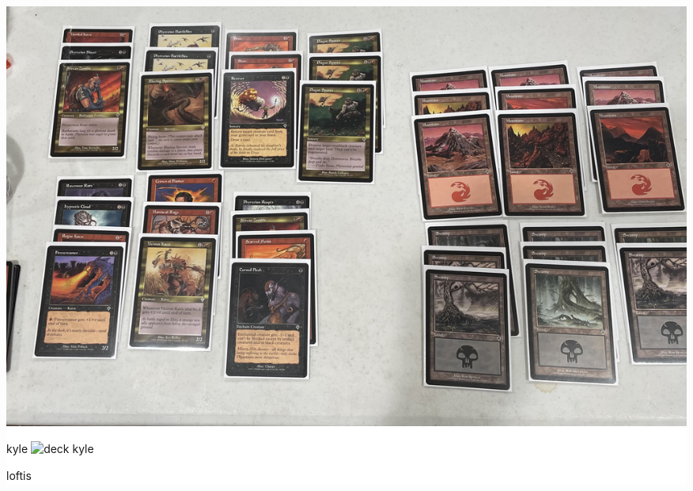![deck brne](../../../assets/images/2023/02/19/deck-brne.jpg)

kyle
![deck kyle](../../../assets/images/2023/02/19/deck-kyle.jpg)

loftis